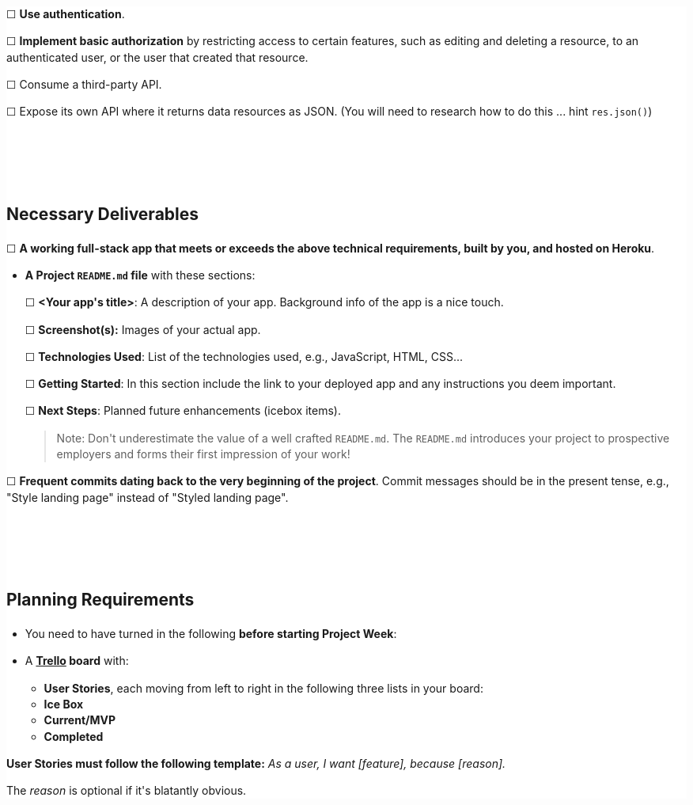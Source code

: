 ☐ **Use authentication**.

☐ **Implement basic authorization** by restricting access to certain features, such as editing and deleting a resource, to an authenticated user, or the user that created that resource.

☐ Consume a third-party API.

☐ Expose its own API where it returns data resources as JSON. (You will need to research how to do this ... hint `res.json()`)

<br>
<br>
<br>

## Necessary Deliverables

☐ **A working full-stack app that meets or exceeds the above technical requirements, built by you, and hosted on Heroku**.

- **A Project `README.md` file** with these sections:

  ☐ **\<Your app's title\>**: A description of your app. Background info of the app is a nice touch.

  ☐ **Screenshot(s):** Images of your actual app.

  ☐ **Technologies Used**: List of the technologies used, e.g., JavaScript, HTML, CSS...

  ☐ **Getting Started**: In this section include the link to your deployed app and any instructions you deem important.

  ☐ **Next Steps**: Planned future enhancements (icebox items).

  > Note: Don't underestimate the value of a well crafted `README.md`. The `README.md` introduces your project to prospective employers and forms their first impression of your work!

☐ **Frequent commits dating back to the very beginning of the project**. Commit messages should be in the present tense, e.g., "Style landing page" instead of "Styled landing page".

<br>
<br>
<br>

## Planning Requirements

- You need to have turned in the following **before starting Project Week**:

- A **[Trello](https://trello.com/) board** with:
  - **User Stories**, each moving from left to right in the following
    three lists in your board:
  - **Ice Box**
  - **Current/MVP**
  - **Completed**

**User Stories must follow the following template:** _As a user, I want [feature], because [reason]._

The _reason_ is optional if it's blatantly obvious.

